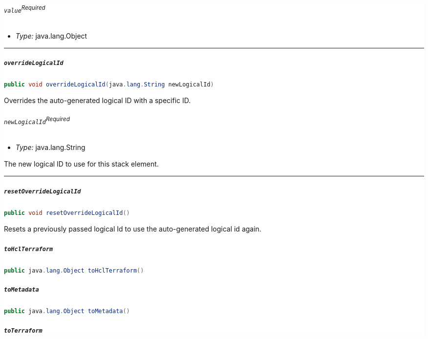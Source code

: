 
###### `value`<sup>Required</sup> <a name="value" id="@cdktf/provider-newrelic.notificationDestination.NotificationDestination.addOverride.parameter.value"></a>

- *Type:* java.lang.Object

---

##### `overrideLogicalId` <a name="overrideLogicalId" id="@cdktf/provider-newrelic.notificationDestination.NotificationDestination.overrideLogicalId"></a>

```java
public void overrideLogicalId(java.lang.String newLogicalId)
```

Overrides the auto-generated logical ID with a specific ID.

###### `newLogicalId`<sup>Required</sup> <a name="newLogicalId" id="@cdktf/provider-newrelic.notificationDestination.NotificationDestination.overrideLogicalId.parameter.newLogicalId"></a>

- *Type:* java.lang.String

The new logical ID to use for this stack element.

---

##### `resetOverrideLogicalId` <a name="resetOverrideLogicalId" id="@cdktf/provider-newrelic.notificationDestination.NotificationDestination.resetOverrideLogicalId"></a>

```java
public void resetOverrideLogicalId()
```

Resets a previously passed logical Id to use the auto-generated logical id again.

##### `toHclTerraform` <a name="toHclTerraform" id="@cdktf/provider-newrelic.notificationDestination.NotificationDestination.toHclTerraform"></a>

```java
public java.lang.Object toHclTerraform()
```

##### `toMetadata` <a name="toMetadata" id="@cdktf/provider-newrelic.notificationDestination.NotificationDestination.toMetadata"></a>

```java
public java.lang.Object toMetadata()
```

##### `toTerraform` <a name="toTerraform" id="@cdktf/provider-newrelic.notificationDestination.NotificationDestination.toTerraform"></a>
